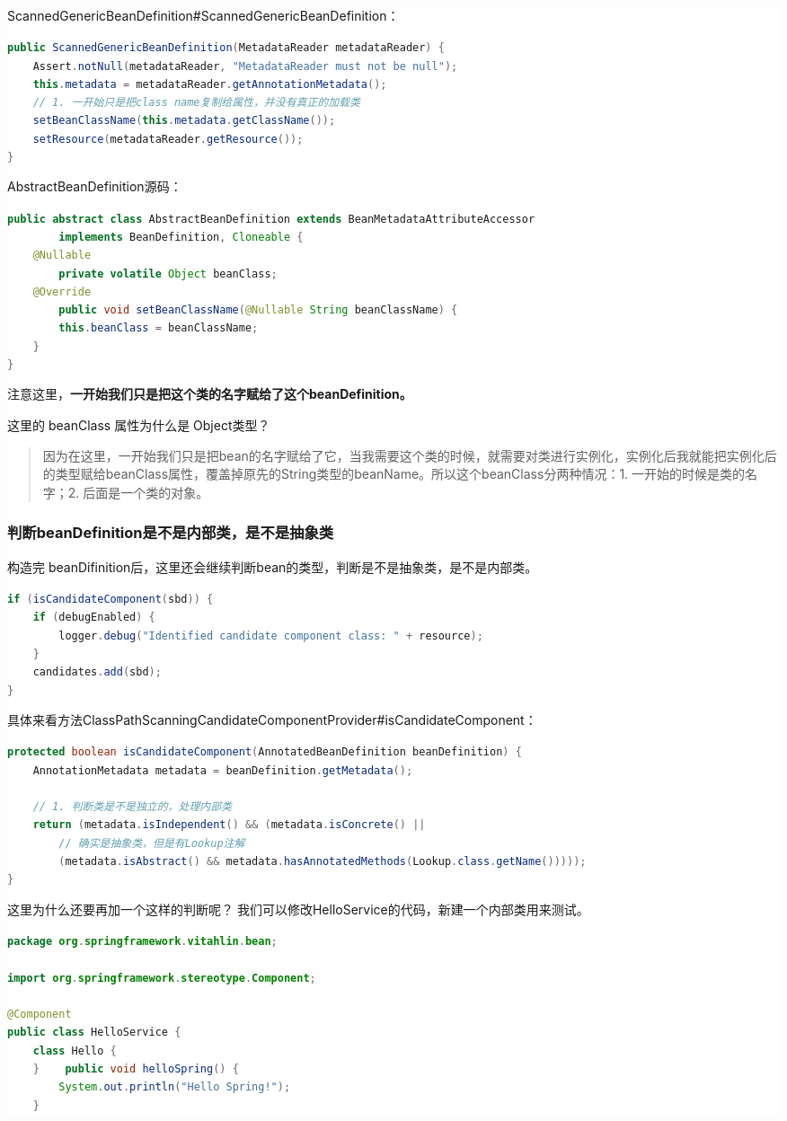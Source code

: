 ScannedGenericBeanDefinition#ScannedGenericBeanDefinition：
```java
public ScannedGenericBeanDefinition(MetadataReader metadataReader) {  
    Assert.notNull(metadataReader, "MetadataReader must not be null");  
    this.metadata = metadataReader.getAnnotationMetadata();  
    // 1. 一开始只是把class name复制给属性，并没有真正的加载类  
    setBeanClassName(this.metadata.getClassName());  
    setResource(metadataReader.getResource());  
}
```


AbstractBeanDefinition源码：
```java
public abstract class AbstractBeanDefinition extends BeanMetadataAttributeAccessor
		implements BeanDefinition, Cloneable {
	@Nullable
		private volatile Object beanClass;
	@Override
		public void setBeanClassName(@Nullable String beanClassName) {
		this.beanClass = beanClassName;
	}
}
```
注意这里，**一开始我们只是把这个类的名字赋给了这个beanDefinition。**

这里的 beanClass 属性为什么是 Object类型？
>因为在这里，一开始我们只是把bean的名字赋给了它，当我需要这个类的时候，就需要对类进行实例化，实例化后我就能把实例化后的类型赋给beanClass属性，覆盖掉原先的String类型的beanName。所以这个beanClass分两种情况：1. 一开始的时候是类的名字；2. 后面是一个类的对象。


### 判断beanDefinition是不是内部类，是不是抽象类

构造完 beanDifinition后，这里还会继续判断bean的类型，判断是不是抽象类，是不是内部类。
```java
if (isCandidateComponent(sbd)) {
	if (debugEnabled) {
		logger.debug("Identified candidate component class: " + resource);
	}
	candidates.add(sbd);
}
```

具体来看方法ClassPathScanningCandidateComponentProvider#isCandidateComponent：
```java
protected boolean isCandidateComponent(AnnotatedBeanDefinition beanDefinition) {  
    AnnotationMetadata metadata = beanDefinition.getMetadata();  
  
    // 1. 判断类是不是独立的，处理内部类  
    return (metadata.isIndependent() && (metadata.isConcrete() ||  
        // 确实是抽象类，但是有Lookup注解  
        (metadata.isAbstract() && metadata.hasAnnotatedMethods(Lookup.class.getName()))));  
}
```

这里为什么还要再加一个这样的判断呢？
我们可以修改HelloService的代码，新建一个内部类用来测试。
```java
package org.springframework.vitahlin.bean;  
  
import org.springframework.stereotype.Component;  
  
@Component  
public class HelloService {  
    class Hello {  
    }    public void helloSpring() {  
        System.out.println("Hello Spring!");  
    }  
```
